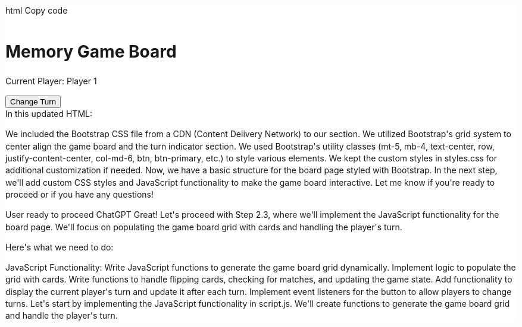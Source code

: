 html
Copy code


<!DOCTYPE html>
<html lang="en">
<head>
    <meta charset="UTF-8">
    <meta name="viewport" content="width=device-width, initial-scale=1.0">
    <title>Memory Game Board</title>
    <!-- Include Bootstrap CSS -->
    <link href="https://stackpath.bootstrapcdn.com/bootstrap/4.5.2/css/bootstrap.min.css" rel="stylesheet">
    <!-- Custom styles -->
    <link rel="stylesheet" href="styles.css">
</head>
<body>
    <div class="container">
        <h1 class="mt-5 mb-4 text-center">Memory Game Board</h1>
        <div id="game-board" class="row justify-content-center mb-4">
            <!-- Game board grid will be dynamically generated here -->
        </div>
        <div class="row justify-content-center">
            <div class="col-md-6 text-center">
                <p id="current-player" class="mb-3">Current Player: Player 1</p>
                <button id="change-turn-btn" class="btn btn-primary">Change Turn</button>
            </div>
        </div>
    </div>
    <script src="script.js"></script>
</body>
</html>
In this updated HTML:

We included the Bootstrap CSS file from a CDN (Content Delivery Network) to our <head> section.
We utilized Bootstrap's grid system to center align the game board and the turn indicator section.
We used Bootstrap's utility classes (mt-5, mb-4, text-center, row, justify-content-center, col-md-6, btn, btn-primary, etc.) to style various elements.
We kept the custom styles in styles.css for additional customization if needed.
Now, we have a basic structure for the board page styled with Bootstrap. In the next step, we'll add custom CSS styles and JavaScript functionality to make the game board interactive. Let me know if you're ready to proceed or if you have any questions!

User
ready to proceed
ChatGPT
Great! Let's proceed with Step 2.3, where we'll implement the JavaScript functionality for the board page. We'll focus on populating the game board grid with cards and handling the player's turn.

Here's what we need to do:

JavaScript Functionality:
Write JavaScript functions to generate the game board grid dynamically.
Implement logic to populate the grid with cards.
Write functions to handle flipping cards, checking for matches, and updating the game state.
Add functionality to display the current player's turn and update it after each turn.
Implement event listeners for the button to allow players to change turns.
Let's start by implementing the JavaScript functionality in script.js. We'll create functions to generate the game board grid and handle the player's turn.
